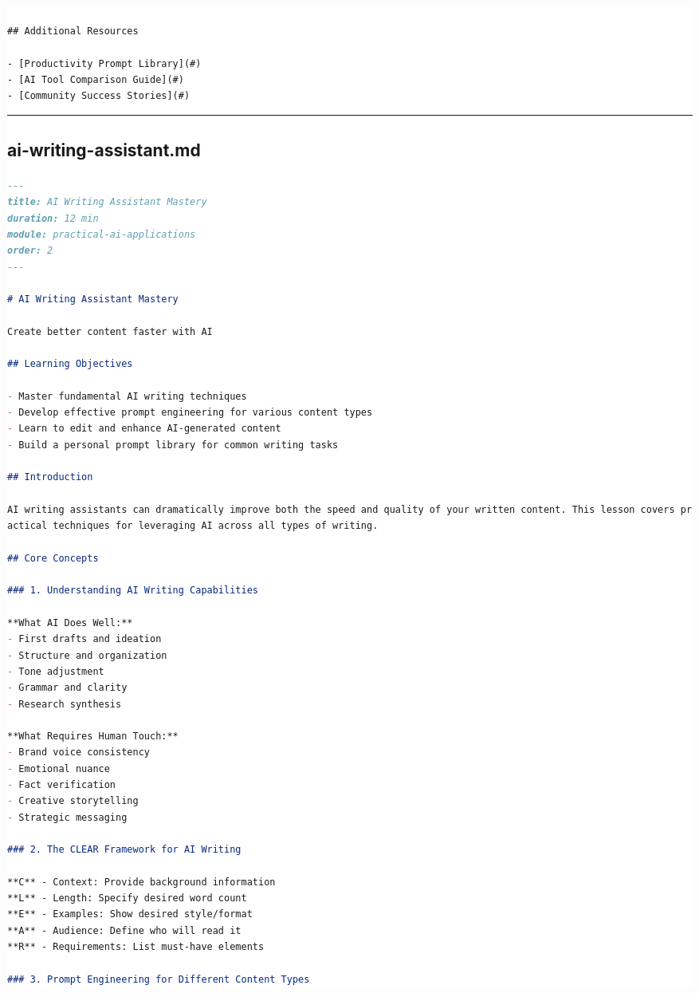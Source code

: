 ```

## Additional Resources

- [Productivity Prompt Library](#)
- [AI Tool Comparison Guide](#)
- [Community Success Stories](#)
```

---

## ai-writing-assistant.md

```markdown
---
title: AI Writing Assistant Mastery
duration: 12 min
module: practical-ai-applications
order: 2
---

# AI Writing Assistant Mastery

Create better content faster with AI

## Learning Objectives

- Master fundamental AI writing techniques
- Develop effective prompt engineering for various content types
- Learn to edit and enhance AI-generated content
- Build a personal prompt library for common writing tasks

## Introduction

AI writing assistants can dramatically improve both the speed and quality of your written content. This lesson covers practical techniques for leveraging AI across all types of writing.

## Core Concepts

### 1. Understanding AI Writing Capabilities

**What AI Does Well:**
- First drafts and ideation
- Structure and organization
- Tone adjustment
- Grammar and clarity
- Research synthesis

**What Requires Human Touch:**
- Brand voice consistency
- Emotional nuance
- Fact verification
- Creative storytelling
- Strategic messaging

### 2. The CLEAR Framework for AI Writing

**C** - Context: Provide background information
**L** - Length: Specify desired word count
**E** - Examples: Show desired style/format
**A** - Audience: Define who will read it
**R** - Requirements: List must-have elements

### 3. Prompt Engineering for Different Content Types
```
